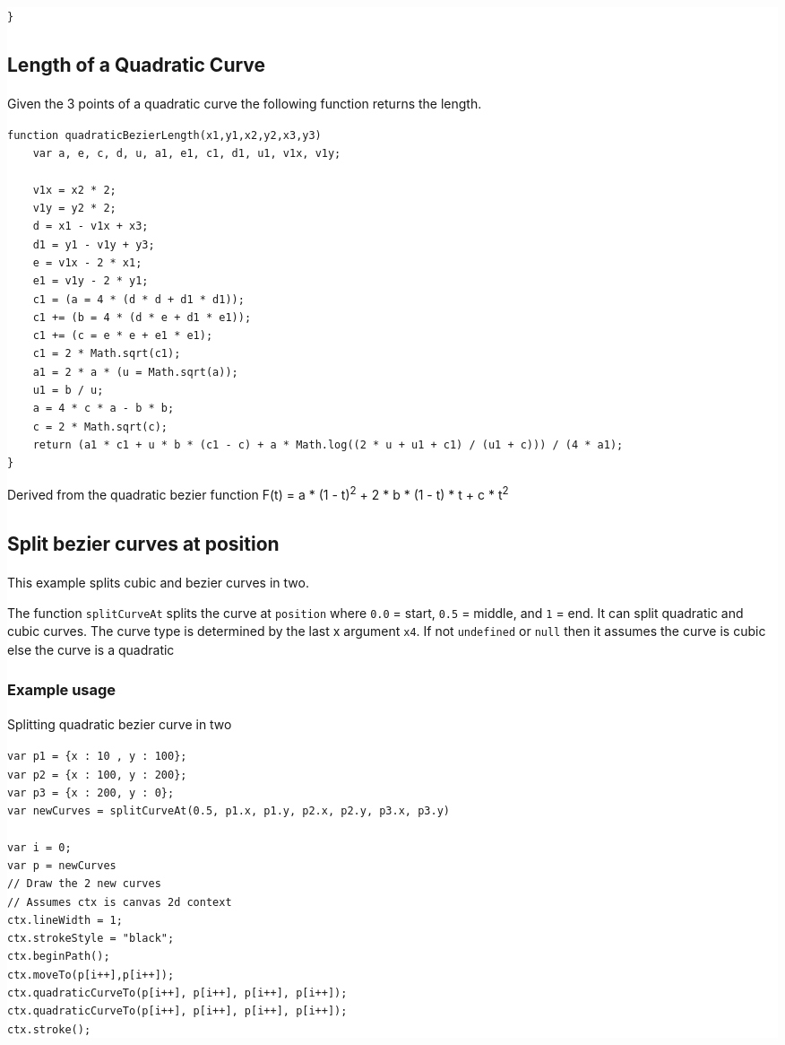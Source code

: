     }

## Length of a Quadratic Curve
Given the 3 points of a quadratic curve the following function returns the length.


    function quadraticBezierLength(x1,y1,x2,y2,x3,y3)
        var a, e, c, d, u, a1, e1, c1, d1, u1, v1x, v1y;
    
        v1x = x2 * 2;
        v1y = y2 * 2;
        d = x1 - v1x + x3;
        d1 = y1 - v1y + y3;
        e = v1x - 2 * x1;
        e1 = v1y - 2 * y1;
        c1 = (a = 4 * (d * d + d1 * d1));
        c1 += (b = 4 * (d * e + d1 * e1));
        c1 += (c = e * e + e1 * e1);
        c1 = 2 * Math.sqrt(c1);
        a1 = 2 * a * (u = Math.sqrt(a));
        u1 = b / u;
        a = 4 * c * a - b * b;
        c = 2 * Math.sqrt(c);
        return (a1 * c1 + u * b * (c1 - c) + a * Math.log((2 * u + u1 + c1) / (u1 + c))) / (4 * a1);
    } 

Derived from the quadratic bezier function F(t) = a * (1 - t)<sup>2</sup> + 2 * b * (1 - t) * t + c * t<sup>2</sup>


## Split bezier curves at position
This example splits cubic and bezier curves in two. 

The function `splitCurveAt` splits the curve at `position` where `0.0` = start, `0.5` = middle, and `1` = end. It can split quadratic and cubic curves. The curve type is determined by the last x argument `x4`. If not `undefined` or `null` then it assumes the curve is cubic else the curve is a quadratic

### Example usage

Splitting quadratic bezier curve in two


    var p1 = {x : 10 , y : 100};
    var p2 = {x : 100, y : 200};
    var p3 = {x : 200, y : 0};
    var newCurves = splitCurveAt(0.5, p1.x, p1.y, p2.x, p2.y, p3.x, p3.y)

    var i = 0;
    var p = newCurves
    // Draw the 2 new curves
    // Assumes ctx is canvas 2d context
    ctx.lineWidth = 1;
    ctx.strokeStyle = "black";
    ctx.beginPath();
    ctx.moveTo(p[i++],p[i++]);
    ctx.quadraticCurveTo(p[i++], p[i++], p[i++], p[i++]);
    ctx.quadraticCurveTo(p[i++], p[i++], p[i++], p[i++]);
    ctx.stroke();


  [1]: http://stackoverflow.com/a/39396368/3877726
